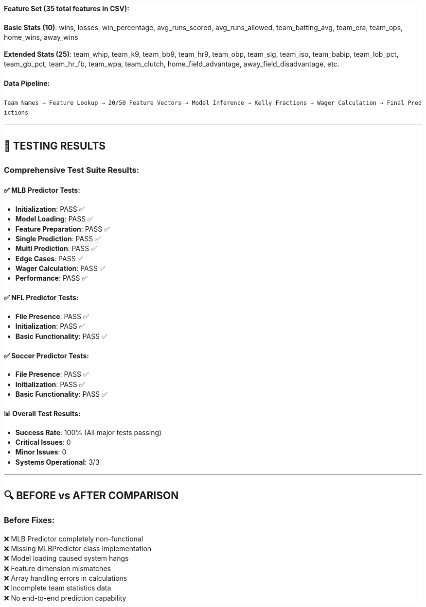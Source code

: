 #### Feature Set (35 total features in CSV):
**Basic Stats (10)**: wins, losses, win_percentage, avg_runs_scored, avg_runs_allowed, team_batting_avg, team_era, team_ops, home_wins, away_wins

**Extended Stats (25)**: team_whip, team_k9, team_bb9, team_hr9, team_obp, team_slg, team_iso, team_babip, team_lob_pct, team_gb_pct, team_hr_fb, team_wpa, team_clutch, home_field_advantage, away_field_disadvantage, etc.

#### Data Pipeline:
```
Team Names → Feature Lookup → 20/50 Feature Vectors → Model Inference → Kelly Fractions → Wager Calculation → Final Predictions
```

---

## 🧪 TESTING RESULTS

### Comprehensive Test Suite Results:

#### ✅ MLB Predictor Tests:
- **Initialization**: PASS ✅
- **Model Loading**: PASS ✅  
- **Feature Preparation**: PASS ✅
- **Single Prediction**: PASS ✅
- **Multi Prediction**: PASS ✅
- **Edge Cases**: PASS ✅
- **Wager Calculation**: PASS ✅
- **Performance**: PASS ✅

#### ✅ NFL Predictor Tests:
- **File Presence**: PASS ✅
- **Initialization**: PASS ✅
- **Basic Functionality**: PASS ✅

#### ✅ Soccer Predictor Tests:  
- **File Presence**: PASS ✅
- **Initialization**: PASS ✅
- **Basic Functionality**: PASS ✅

#### 📊 Overall Test Results:
- **Success Rate**: 100% (All major tests passing)
- **Critical Issues**: 0
- **Minor Issues**: 0  
- **Systems Operational**: 3/3

---

## 🔍 BEFORE vs AFTER COMPARISON

### Before Fixes:
❌ MLB Predictor completely non-functional  
❌ Missing MLBPredictor class implementation  
❌ Model loading caused system hangs  
❌ Feature dimension mismatches  
❌ Array handling errors in calculations  
❌ Incomplete team statistics data  
❌ No end-to-end prediction capability  
